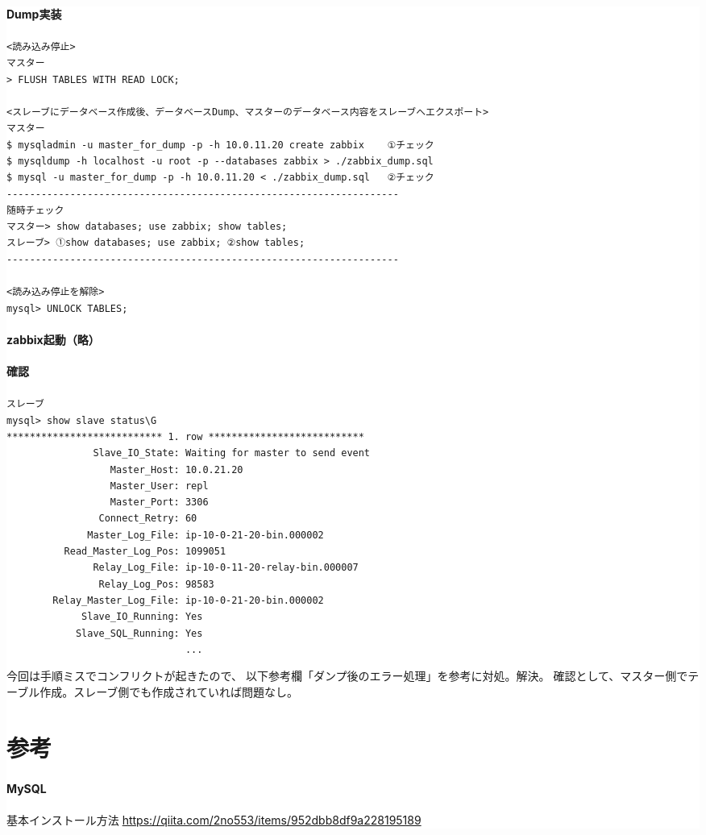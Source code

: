 #### Dump実装
```
<読み込み停止>
マスター
> FLUSH TABLES WITH READ LOCK;

<スレーブにデータベース作成後、データベースDump、マスターのデータベース内容をスレーブへエクスポート>
マスター
$ mysqladmin -u master_for_dump -p -h 10.0.11.20 create zabbix    ①チェック
$ mysqldump -h localhost -u root -p --databases zabbix > ./zabbix_dump.sql
$ mysql -u master_for_dump -p -h 10.0.11.20 < ./zabbix_dump.sql   ②チェック
--------------------------------------------------------------------
随時チェック
マスター> show databases; use zabbix; show tables;
スレーブ> ①show databases; use zabbix; ②show tables;
--------------------------------------------------------------------

<読み込み停止を解除>
mysql> UNLOCK TABLES;
```

#### zabbix起動（略）
#### 確認
```
スレーブ
mysql> show slave status\G
*************************** 1. row ***************************
               Slave_IO_State: Waiting for master to send event
                  Master_Host: 10.0.21.20
                  Master_User: repl
                  Master_Port: 3306
                Connect_Retry: 60
              Master_Log_File: ip-10-0-21-20-bin.000002
          Read_Master_Log_Pos: 1099051
               Relay_Log_File: ip-10-0-11-20-relay-bin.000007
                Relay_Log_Pos: 98583
        Relay_Master_Log_File: ip-10-0-21-20-bin.000002
             Slave_IO_Running: Yes
            Slave_SQL_Running: Yes
                               ...
```
今回は手順ミスでコンフリクトが起きたので、
以下参考欄「ダンプ後のエラー処理」を参考に対処。解決。
確認として、マスター側でテーブル作成。スレーブ側でも作成されていれば問題なし。




# 参考
#### MySQL
基本インストール方法
https://qiita.com/2no553/items/952dbb8df9a228195189
